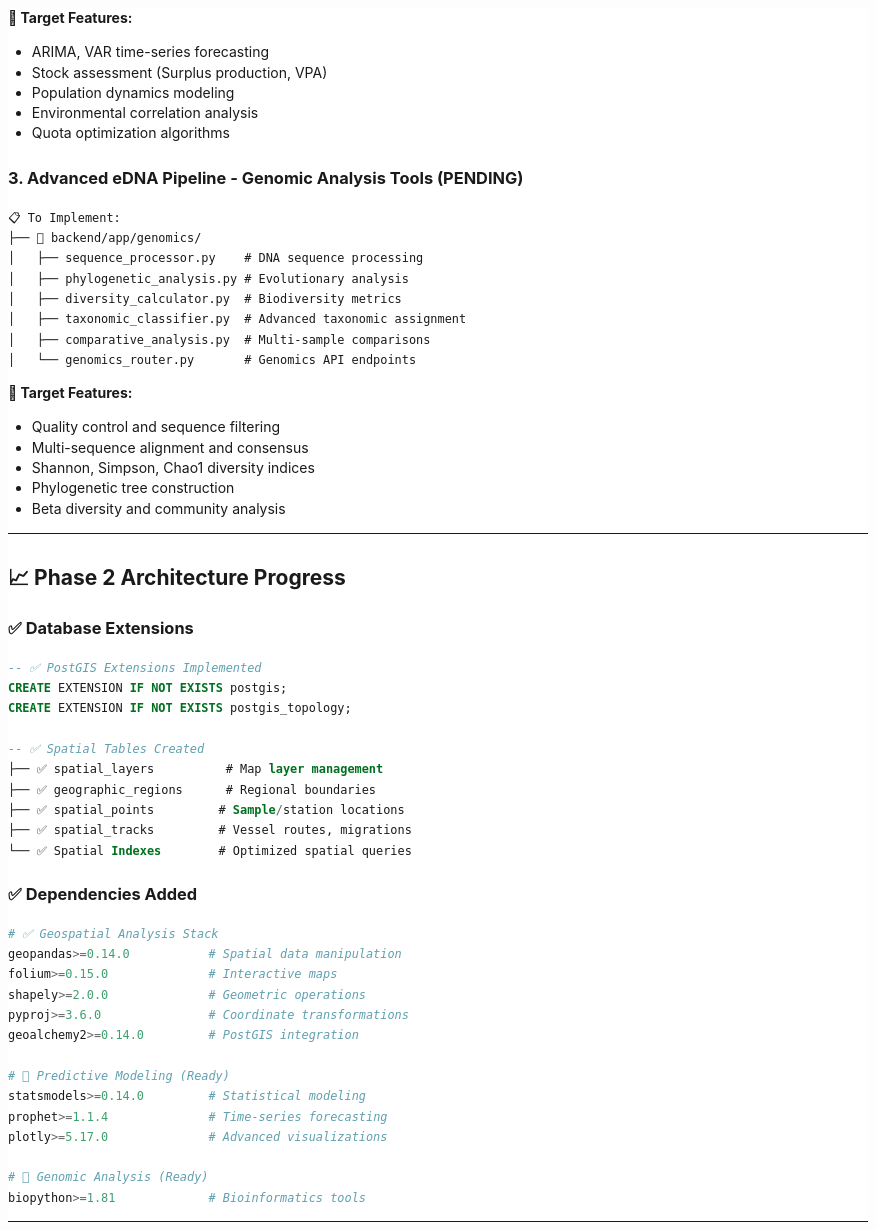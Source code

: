 **🎯 Target Features:**
- ARIMA, VAR time-series forecasting
- Stock assessment (Surplus production, VPA)
- Population dynamics modeling
- Environmental correlation analysis
- Quota optimization algorithms

### **3. Advanced eDNA Pipeline - Genomic Analysis Tools (PENDING)**
```
📋 To Implement:
├── 🚧 backend/app/genomics/
│   ├── sequence_processor.py    # DNA sequence processing
│   ├── phylogenetic_analysis.py # Evolutionary analysis
│   ├── diversity_calculator.py  # Biodiversity metrics
│   ├── taxonomic_classifier.py  # Advanced taxonomic assignment
│   ├── comparative_analysis.py  # Multi-sample comparisons
│   └── genomics_router.py       # Genomics API endpoints
```

**🎯 Target Features:**
- Quality control and sequence filtering
- Multi-sequence alignment and consensus
- Shannon, Simpson, Chao1 diversity indices
- Phylogenetic tree construction
- Beta diversity and community analysis

---

## 📈 **Phase 2 Architecture Progress**

### **✅ Database Extensions**
```sql
-- ✅ PostGIS Extensions Implemented
CREATE EXTENSION IF NOT EXISTS postgis;
CREATE EXTENSION IF NOT EXISTS postgis_topology;

-- ✅ Spatial Tables Created
├── ✅ spatial_layers          # Map layer management
├── ✅ geographic_regions      # Regional boundaries
├── ✅ spatial_points         # Sample/station locations
├── ✅ spatial_tracks         # Vessel routes, migrations
└── ✅ Spatial Indexes        # Optimized spatial queries
```

### **✅ Dependencies Added**
```python
# ✅ Geospatial Analysis Stack
geopandas>=0.14.0           # Spatial data manipulation
folium>=0.15.0              # Interactive maps
shapely>=2.0.0              # Geometric operations
pyproj>=3.6.0               # Coordinate transformations
geoalchemy2>=0.14.0         # PostGIS integration

# 🚧 Predictive Modeling (Ready)
statsmodels>=0.14.0         # Statistical modeling
prophet>=1.1.4              # Time-series forecasting
plotly>=5.17.0              # Advanced visualizations

# 🚧 Genomic Analysis (Ready)
biopython>=1.81             # Bioinformatics tools
```

---